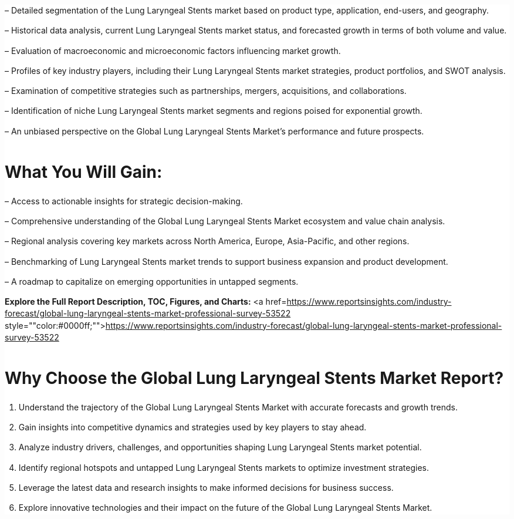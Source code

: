 – Detailed segmentation of the Lung Laryngeal Stents market based on product type, application, end-users, and geography.

– Historical data analysis, current Lung Laryngeal Stents market status, and forecasted growth in terms of both volume and value.

– Evaluation of macroeconomic and microeconomic factors influencing market growth.

– Profiles of key industry players, including their Lung Laryngeal Stents market strategies, product portfolios, and SWOT analysis.

– Examination of competitive strategies such as partnerships, mergers, acquisitions, and collaborations.

– Identification of niche Lung Laryngeal Stents market segments and regions poised for exponential growth.

– An unbiased perspective on the Global Lung Laryngeal Stents Market’s performance and future prospects.

# <strong>What You Will Gain:</strong>

– Access to actionable insights for strategic decision-making.

– Comprehensive understanding of the Global Lung Laryngeal Stents Market ecosystem and value chain analysis.

– Regional analysis covering key markets across North America, Europe, Asia-Pacific, and other regions.

– Benchmarking of Lung Laryngeal Stents market trends to support business expansion and product development.

– A roadmap to capitalize on emerging opportunities in untapped segments.

<strong>Explore the Full Report Description, TOC, Figures, and Charts:</strong>
<a href=https://www.reportsinsights.com/industry-forecast/global-lung-laryngeal-stents-market-professional-survey-53522 style=""color:#0000ff;"">https://www.reportsinsights.com/industry-forecast/global-lung-laryngeal-stents-market-professional-survey-53522</a>

# <strong>Why Choose the Global Lung Laryngeal Stents Market Report?</strong>

1. Understand the trajectory of the Global Lung Laryngeal Stents Market with accurate forecasts and growth trends.

2. Gain insights into competitive dynamics and strategies used by key players to stay ahead.

3. Analyze industry drivers, challenges, and opportunities shaping Lung Laryngeal Stents market potential.

4. Identify regional hotspots and untapped Lung Laryngeal Stents markets to optimize investment strategies.

5. Leverage the latest data and research insights to make informed decisions for business success.

6. Explore innovative technologies and their impact on the future of the Global Lung Laryngeal Stents Market.
